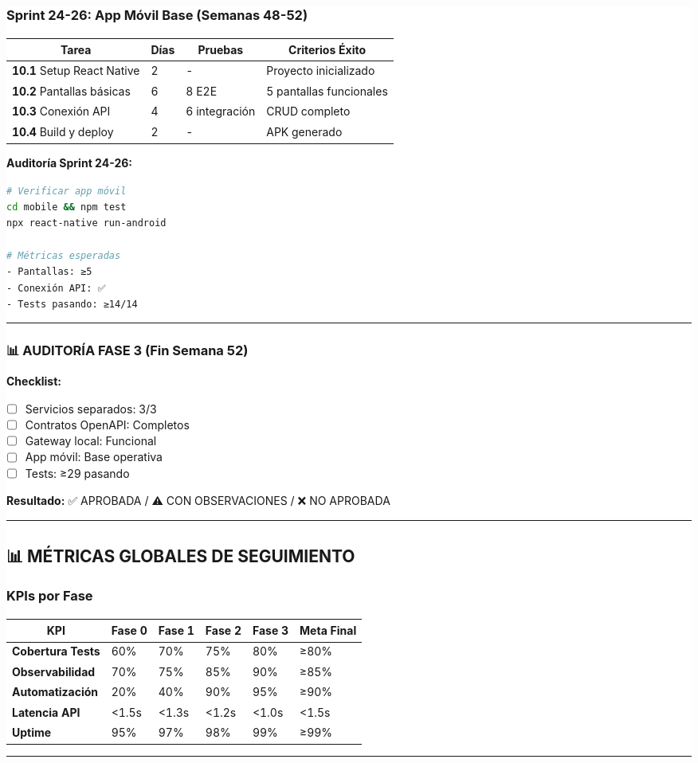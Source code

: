 
### Sprint 24-26: App Móvil Base (Semanas 48-52)

| Tarea | Días | Pruebas | Criterios Éxito |
|-------|------|---------|-----------------|
| **10.1** Setup React Native | 2 | - | Proyecto inicializado |
| **10.2** Pantallas básicas | 6 | 8 E2E | 5 pantallas funcionales |
| **10.3** Conexión API | 4 | 6 integración | CRUD completo |
| **10.4** Build y deploy | 2 | - | APK generado |

**Auditoría Sprint 24-26:**
```bash
# Verificar app móvil
cd mobile && npm test
npx react-native run-android

# Métricas esperadas
- Pantallas: ≥5
- Conexión API: ✅
- Tests pasando: ≥14/14
```

---

### 📊 AUDITORÍA FASE 3 (Fin Semana 52)

**Checklist:**
- [ ] Servicios separados: 3/3
- [ ] Contratos OpenAPI: Completos
- [ ] Gateway local: Funcional
- [ ] App móvil: Base operativa
- [ ] Tests: ≥29 pasando

**Resultado:** ✅ APROBADA / ⚠️ CON OBSERVACIONES / ❌ NO APROBADA

---

## 📊 MÉTRICAS GLOBALES DE SEGUIMIENTO

### KPIs por Fase

| KPI | Fase 0 | Fase 1 | Fase 2 | Fase 3 | Meta Final |
|-----|--------|--------|--------|--------|------------|
| **Cobertura Tests** | 60% | 70% | 75% | 80% | ≥80% |
| **Observabilidad** | 70% | 75% | 85% | 90% | ≥85% |
| **Automatización** | 20% | 40% | 90% | 95% | ≥90% |
| **Latencia API** | <1.5s | <1.3s | <1.2s | <1.0s | <1.5s |
| **Uptime** | 95% | 97% | 98% | 99% | ≥99% |

---